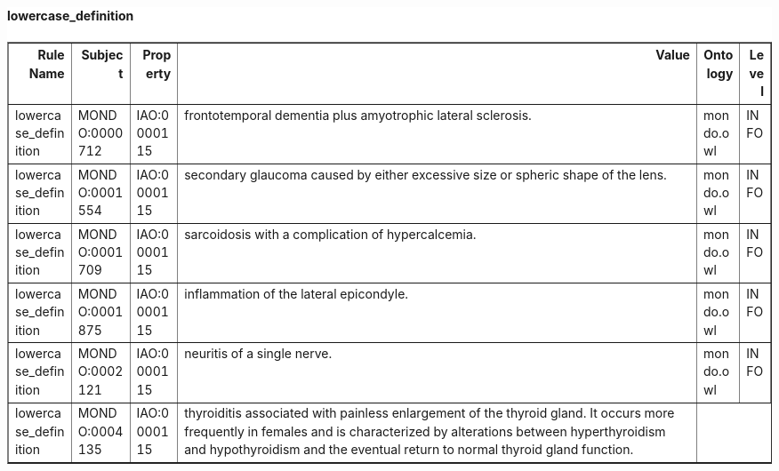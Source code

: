 

#### lowercase_definition



<table border="1" class="dataframe">
  <thead>
    <tr style="text-align: right;">
      <th>Rule Name</th>
      <th>Subject</th>
      <th>Property</th>
      <th>Value</th>
      <th>Ontology</th>
      <th>Level</th>
    </tr>
  </thead>
  <tbody>
    <tr>
      <td>lowercase_definition</td>
      <td>MONDO:0000712</td>
      <td>IAO:0000115</td>
      <td>frontotemporal dementia plus amyotrophic lateral sclerosis.</td>
      <td>mondo.owl</td>
      <td>INFO</td>
    </tr>
    <tr>
      <td>lowercase_definition</td>
      <td>MONDO:0001554</td>
      <td>IAO:0000115</td>
      <td>secondary glaucoma caused by either excessive size or spheric shape of the lens.</td>
      <td>mondo.owl</td>
      <td>INFO</td>
    </tr>
    <tr>
      <td>lowercase_definition</td>
      <td>MONDO:0001709</td>
      <td>IAO:0000115</td>
      <td>sarcoidosis with a complication of hypercalcemia.</td>
      <td>mondo.owl</td>
      <td>INFO</td>
    </tr>
    <tr>
      <td>lowercase_definition</td>
      <td>MONDO:0001875</td>
      <td>IAO:0000115</td>
      <td>inflammation of the lateral epicondyle.</td>
      <td>mondo.owl</td>
      <td>INFO</td>
    </tr>
    <tr>
      <td>lowercase_definition</td>
      <td>MONDO:0002121</td>
      <td>IAO:0000115</td>
      <td>neuritis of a single nerve.</td>
      <td>mondo.owl</td>
      <td>INFO</td>
    </tr>
    <tr>
      <td>lowercase_definition</td>
      <td>MONDO:0004135</td>
      <td>IAO:0000115</td>
      <td>thyroiditis associated with painless enlargement of the thyroid gland. It occurs more frequently in females and is characterized by alterations between hyperthyroidism and hypothyroidism and the eventual return to normal thyroid gland function.</td>